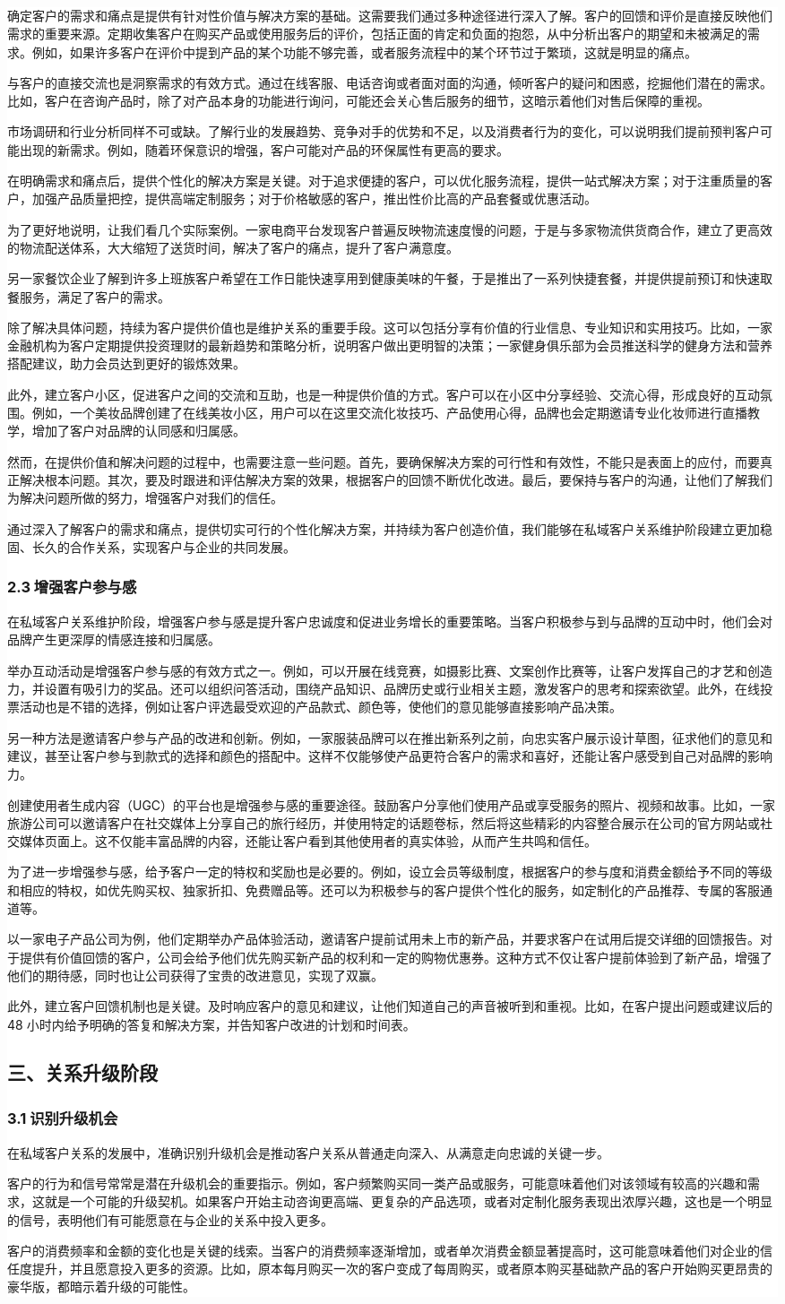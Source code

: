 确定客户的需求和痛点是提供有针对性价值与解决方案的基础。这需要我们通过多种途径进行深入了解。客户的回馈和评价是直接反映他们需求的重要来源。定期收集客户在购买产品或使用服务后的评价，包括正面的肯定和负面的抱怨，从中分析出客户的期望和未被满足的需求。例如，如果许多客户在评价中提到产品的某个功能不够完善，或者服务流程中的某个环节过于繁琐，这就是明显的痛点。

与客户的直接交流也是洞察需求的有效方式。通过在线客服、电话咨询或者面对面的沟通，倾听客户的疑问和困惑，挖掘他们潜在的需求。比如，客户在咨询产品时，除了对产品本身的功能进行询问，可能还会关心售后服务的细节，这暗示着他们对售后保障的重视。

市场调研和行业分析同样不可或缺。了解行业的发展趋势、竞争对手的优势和不足，以及消费者行为的变化，可以说明我们提前预判客户可能出现的新需求。例如，随着环保意识的增强，客户可能对产品的环保属性有更高的要求。

在明确需求和痛点后，提供个性化的解决方案是关键。对于追求便捷的客户，可以优化服务流程，提供一站式解决方案；对于注重质量的客户，加强产品质量把控，提供高端定制服务；对于价格敏感的客户，推出性价比高的产品套餐或优惠活动。

为了更好地说明，让我们看几个实际案例。一家电商平台发现客户普遍反映物流速度慢的问题，于是与多家物流供货商合作，建立了更高效的物流配送体系，大大缩短了送货时间，解决了客户的痛点，提升了客户满意度。

另一家餐饮企业了解到许多上班族客户希望在工作日能快速享用到健康美味的午餐，于是推出了一系列快捷套餐，并提供提前预订和快速取餐服务，满足了客户的需求。

除了解决具体问题，持续为客户提供价值也是维护关系的重要手段。这可以包括分享有价值的行业信息、专业知识和实用技巧。比如，一家金融机构为客户定期提供投资理财的最新趋势和策略分析，说明客户做出更明智的决策；一家健身俱乐部为会员推送科学的健身方法和营养搭配建议，助力会员达到更好的锻炼效果。

此外，建立客户小区，促进客户之间的交流和互助，也是一种提供价值的方式。客户可以在小区中分享经验、交流心得，形成良好的互动氛围。例如，一个美妆品牌创建了在线美妆小区，用户可以在这里交流化妆技巧、产品使用心得，品牌也会定期邀请专业化妆师进行直播教学，增加了客户对品牌的认同感和归属感。

然而，在提供价值和解决问题的过程中，也需要注意一些问题。首先，要确保解决方案的可行性和有效性，不能只是表面上的应付，而要真正解决根本问题。其次，要及时跟进和评估解决方案的效果，根据客户的回馈不断优化改进。最后，要保持与客户的沟通，让他们了解我们为解决问题所做的努力，增强客户对我们的信任。

通过深入了解客户的需求和痛点，提供切实可行的个性化解决方案，并持续为客户创造价值，我们能够在私域客户关系维护阶段建立更加稳固、长久的合作关系，实现客户与企业的共同发展。

### 2.3 增强客户参与感

在私域客户关系维护阶段，增强客户参与感是提升客户忠诚度和促进业务增长的重要策略。当客户积极参与到与品牌的互动中时，他们会对品牌产生更深厚的情感连接和归属感。

举办互动活动是增强客户参与感的有效方式之一。例如，可以开展在线竞赛，如摄影比赛、文案创作比赛等，让客户发挥自己的才艺和创造力，并设置有吸引力的奖品。还可以组织问答活动，围绕产品知识、品牌历史或行业相关主题，激发客户的思考和探索欲望。此外，在线投票活动也是不错的选择，例如让客户评选最受欢迎的产品款式、颜色等，使他们的意见能够直接影响产品决策。

另一种方法是邀请客户参与产品的改进和创新。例如，一家服装品牌可以在推出新系列之前，向忠实客户展示设计草图，征求他们的意见和建议，甚至让客户参与到款式的选择和颜色的搭配中。这样不仅能够使产品更符合客户的需求和喜好，还能让客户感受到自己对品牌的影响力。

创建使用者生成内容（UGC）的平台也是增强参与感的重要途径。鼓励客户分享他们使用产品或享受服务的照片、视频和故事。比如，一家旅游公司可以邀请客户在社交媒体上分享自己的旅行经历，并使用特定的话题卷标，然后将这些精彩的内容整合展示在公司的官方网站或社交媒体页面上。这不仅能丰富品牌的内容，还能让客户看到其他使用者的真实体验，从而产生共鸣和信任。

为了进一步增强参与感，给予客户一定的特权和奖励也是必要的。例如，设立会员等级制度，根据客户的参与度和消费金额给予不同的等级和相应的特权，如优先购买权、独家折扣、免费赠品等。还可以为积极参与的客户提供个性化的服务，如定制化的产品推荐、专属的客服通道等。

以一家电子产品公司为例，他们定期举办产品体验活动，邀请客户提前试用未上市的新产品，并要求客户在试用后提交详细的回馈报告。对于提供有价值回馈的客户，公司会给予他们优先购买新产品的权利和一定的购物优惠券。这种方式不仅让客户提前体验到了新产品，增强了他们的期待感，同时也让公司获得了宝贵的改进意见，实现了双赢。

此外，建立客户回馈机制也是关键。及时响应客户的意见和建议，让他们知道自己的声音被听到和重视。比如，在客户提出问题或建议后的 48 小时内给予明确的答复和解决方案，并告知客户改进的计划和时间表。

## 三、关系升级阶段

### 3.1 识别升级机会

在私域客户关系的发展中，准确识别升级机会是推动客户关系从普通走向深入、从满意走向忠诚的关键一步。

客户的行为和信号常常是潜在升级机会的重要指示。例如，客户频繁购买同一类产品或服务，可能意味着他们对该领域有较高的兴趣和需求，这就是一个可能的升级契机。如果客户开始主动咨询更高端、更复杂的产品选项，或者对定制化服务表现出浓厚兴趣，这也是一个明显的信号，表明他们有可能愿意在与企业的关系中投入更多。

客户的消费频率和金额的变化也是关键的线索。当客户的消费频率逐渐增加，或者单次消费金额显著提高时，这可能意味着他们对企业的信任度提升，并且愿意投入更多的资源。比如，原本每月购买一次的客户变成了每周购买，或者原本购买基础款产品的客户开始购买更昂贵的豪华版，都暗示着升级的可能性。
